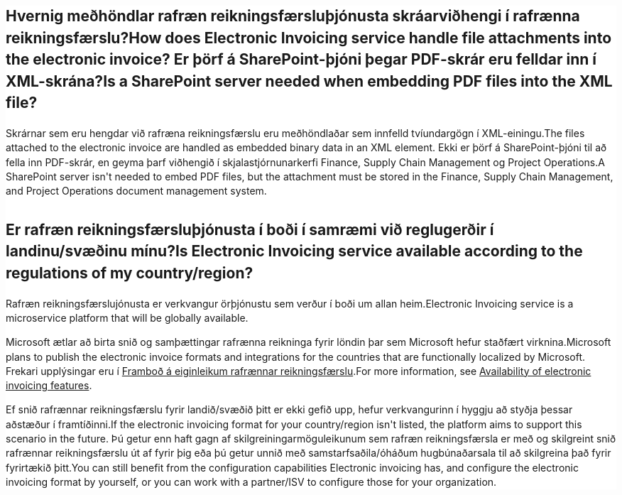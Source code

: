 ## <a name="how-does-electronic-invoicing-service-handle-file-attachments-into-the-electronic-invoice-is-a-sharepoint-server-needed-when-embedding-pdf-files-into-the-xml-file"></a><span data-ttu-id="83eb7-132">Hvernig meðhöndlar rafræn reikningsfærsluþjónusta skráarviðhengi í rafrænna reikningsfærslu?</span><span class="sxs-lookup"><span data-stu-id="83eb7-132">How does Electronic Invoicing service handle file attachments into the electronic invoice?</span></span> <span data-ttu-id="83eb7-133">Er þörf á SharePoint-þjóni þegar PDF-skrár eru felldar inn í XML-skrána?</span><span class="sxs-lookup"><span data-stu-id="83eb7-133">Is a SharePoint server needed when embedding PDF files into the XML file?</span></span>

<span data-ttu-id="83eb7-134">Skrárnar sem eru hengdar við rafræna reikningsfærslu eru meðhöndlaðar sem innfelld tvíundargögn í XML-einingu.</span><span class="sxs-lookup"><span data-stu-id="83eb7-134">The files attached to the electronic invoice are handled as embedded binary data in an XML element.</span></span> <span data-ttu-id="83eb7-135">Ekki er þörf á SharePoint-þjóni til að fella inn PDF-skrár, en geyma þarf viðhengið í skjalastjórnunarkerfi Finance, Supply Chain Management og Project Operations.</span><span class="sxs-lookup"><span data-stu-id="83eb7-135">A SharePoint server isn't needed to embed PDF files, but the attachment must be stored in the Finance, Supply Chain Management, and Project Operations document management system.</span></span>

## <a name="is-electronic-invoicing-service-available-according-to-the-regulations-of-my-countryregion"></a><span data-ttu-id="83eb7-136">Er rafræn reikningsfærsluþjónusta í boði í samræmi við reglugerðir í landinu/svæðinu mínu?</span><span class="sxs-lookup"><span data-stu-id="83eb7-136">Is Electronic Invoicing service available according to the regulations of my country/region?</span></span>

<span data-ttu-id="83eb7-137">Rafræn reikningsfærslujónusta er verkvangur örþjónustu sem verður í boði um allan heim.</span><span class="sxs-lookup"><span data-stu-id="83eb7-137">Electronic Invoicing service is a microservice platform that will be globally available.</span></span>

<span data-ttu-id="83eb7-138">Microsoft ætlar að birta snið og samþættingar rafrænna reikninga fyrir löndin þar sem Microsoft hefur staðfært virknina.</span><span class="sxs-lookup"><span data-stu-id="83eb7-138">Microsoft plans to publish the electronic invoice formats and integrations for the countries that are functionally localized by Microsoft.</span></span> <span data-ttu-id="83eb7-139">Frekari upplýsingar eru í [Framboð á eiginleikum rafrænnar reikningsfærslu](e-invoicing-configuration-rcs.md#availability-of-electronic-invoicing-features).</span><span class="sxs-lookup"><span data-stu-id="83eb7-139">For more information, see [Availability of electronic invoicing features](e-invoicing-configuration-rcs.md#availability-of-electronic-invoicing-features).</span></span>

<span data-ttu-id="83eb7-140">Ef snið rafrænnar reikningsfærslu fyrir landið/svæðið þitt er ekki gefið upp, hefur verkvangurinn í hyggju að styðja þessar aðstæður í framtíðinni.</span><span class="sxs-lookup"><span data-stu-id="83eb7-140">If the electronic invoicing format for your country/region isn't listed, the platform aims to support this scenario in the future.</span></span> <span data-ttu-id="83eb7-141">Þú getur enn haft gagn af skilgreiningarmöguleikunum sem rafræn reikningsfærsla er með og skilgreint snið rafrænnar reikningsfærslu út af fyrir þig eða þú getur unnið með samstarfsaðila/óháðum hugbúnaðarsala til að skilgreina það fyrir fyrirtækið þitt.</span><span class="sxs-lookup"><span data-stu-id="83eb7-141">You can still benefit from the configuration capabilities Electronic invoicing has, and configure the electronic invoicing format by yourself, or you can work with a partner/ISV to configure those for your organization.</span></span>
